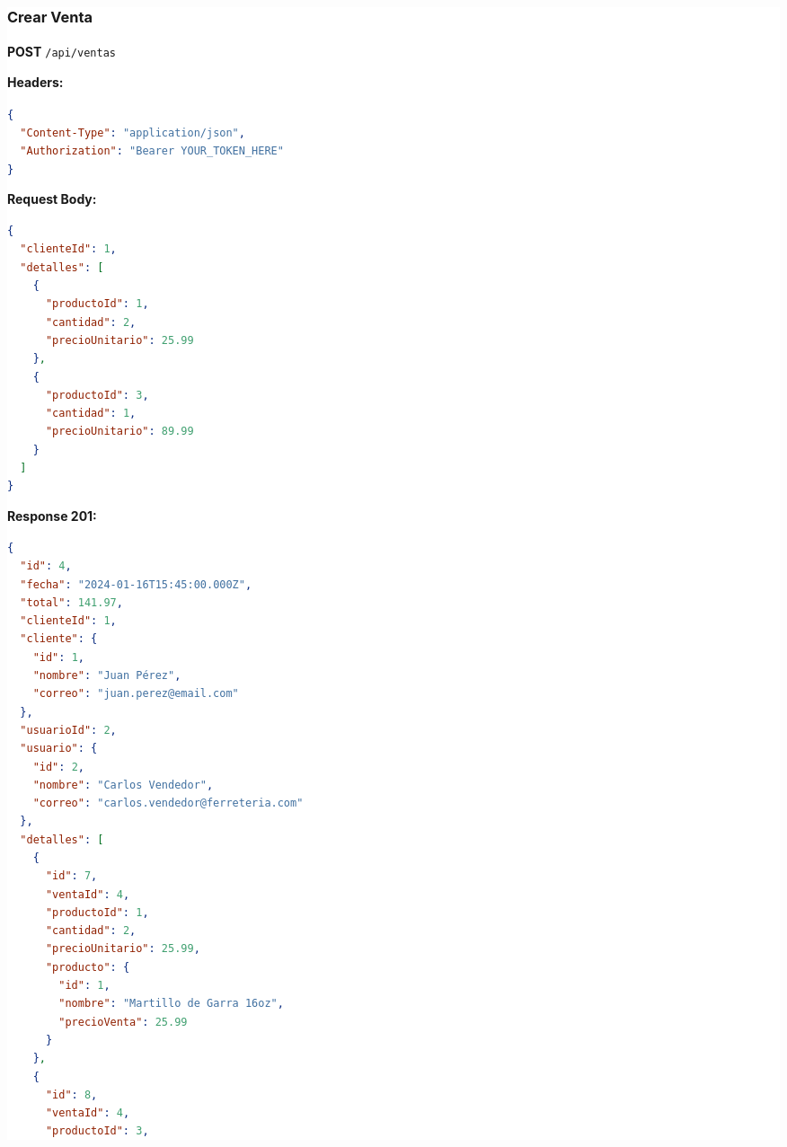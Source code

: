 ### Crear Venta
**POST** `/api/ventas`

**Headers:**
```json
{
  "Content-Type": "application/json",
  "Authorization": "Bearer YOUR_TOKEN_HERE"
}
```

**Request Body:**
```json
{
  "clienteId": 1,
  "detalles": [
    {
      "productoId": 1,
      "cantidad": 2,
      "precioUnitario": 25.99
    },
    {
      "productoId": 3,
      "cantidad": 1,
      "precioUnitario": 89.99
    }
  ]
}
```

**Response 201:**
```json
{
  "id": 4,
  "fecha": "2024-01-16T15:45:00.000Z",
  "total": 141.97,
  "clienteId": 1,
  "cliente": {
    "id": 1,
    "nombre": "Juan Pérez",
    "correo": "juan.perez@email.com"
  },
  "usuarioId": 2,
  "usuario": {
    "id": 2,
    "nombre": "Carlos Vendedor",
    "correo": "carlos.vendedor@ferreteria.com"
  },
  "detalles": [
    {
      "id": 7,
      "ventaId": 4,
      "productoId": 1,
      "cantidad": 2,
      "precioUnitario": 25.99,
      "producto": {
        "id": 1,
        "nombre": "Martillo de Garra 16oz",
        "precioVenta": 25.99
      }
    },
    {
      "id": 8,
      "ventaId": 4,
      "productoId": 3,
```